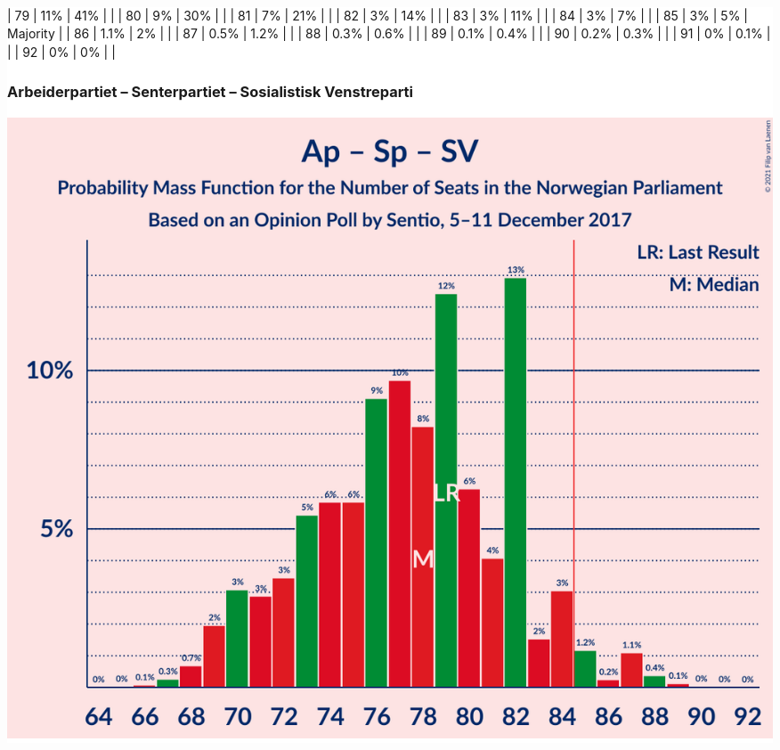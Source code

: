 | 79 | 11% | 41% |  |
| 80 | 9% | 30% |  |
| 81 | 7% | 21% |  |
| 82 | 3% | 14% |  |
| 83 | 3% | 11% |  |
| 84 | 3% | 7% |  |
| 85 | 3% | 5% | Majority |
| 86 | 1.1% | 2% |  |
| 87 | 0.5% | 1.2% |  |
| 88 | 0.3% | 0.6% |  |
| 89 | 0.1% | 0.4% |  |
| 90 | 0.2% | 0.3% |  |
| 91 | 0% | 0.1% |  |
| 92 | 0% | 0% |  |

### Arbeiderpartiet – Senterpartiet – Sosialistisk Venstreparti

![Graph with seats probability mass function not yet produced](2017-12-11-Sentio-coalitions-seats-pmf-ap–sp–sv.png "Seats Probability Mass Function")